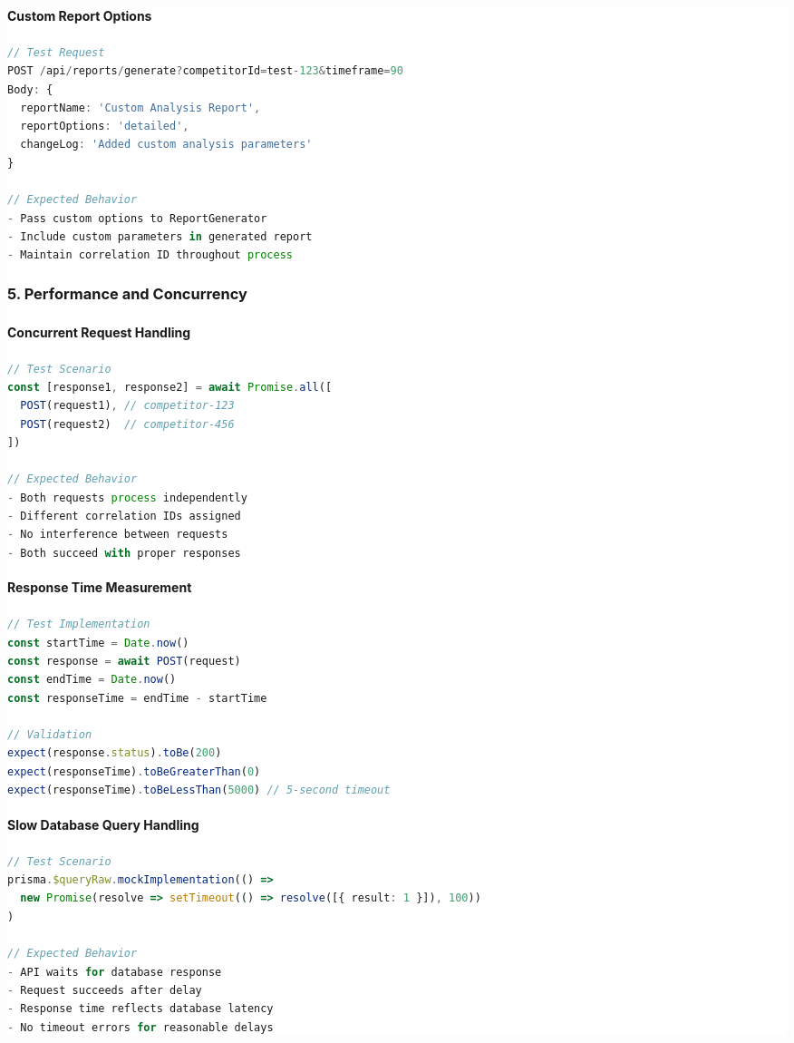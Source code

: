 #### Custom Report Options
```typescript
// Test Request
POST /api/reports/generate?competitorId=test-123&timeframe=90
Body: {
  reportName: 'Custom Analysis Report',
  reportOptions: 'detailed',
  changeLog: 'Added custom analysis parameters'
}

// Expected Behavior
- Pass custom options to ReportGenerator
- Include custom parameters in generated report
- Maintain correlation ID throughout process
```

### 5. **Performance and Concurrency**

#### Concurrent Request Handling
```typescript
// Test Scenario
const [response1, response2] = await Promise.all([
  POST(request1), // competitor-123
  POST(request2)  // competitor-456
])

// Expected Behavior
- Both requests process independently
- Different correlation IDs assigned
- No interference between requests
- Both succeed with proper responses
```

#### Response Time Measurement
```typescript
// Test Implementation
const startTime = Date.now()
const response = await POST(request)
const endTime = Date.now()
const responseTime = endTime - startTime

// Validation
expect(response.status).toBe(200)
expect(responseTime).toBeGreaterThan(0)
expect(responseTime).toBeLessThan(5000) // 5-second timeout
```

#### Slow Database Query Handling
```typescript
// Test Scenario
prisma.$queryRaw.mockImplementation(() => 
  new Promise(resolve => setTimeout(() => resolve([{ result: 1 }]), 100))
)

// Expected Behavior
- API waits for database response
- Request succeeds after delay
- Response time reflects database latency
- No timeout errors for reasonable delays
```


  [additionalFields: string]: any